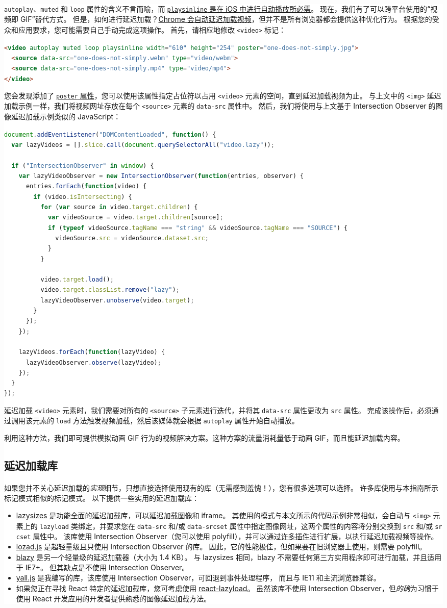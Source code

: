 `autoplay`、`muted` 和 `loop` 属性的含义不言而喻，而 [`playsinline` 是在 iOS 中进行自动播放所必需](https://webkit.org/blog/6784/new-video-policies-for-ios/)。 现在，我们有了可以跨平台使用的“视频即 GIF”替代方式。 但是，如何进行延迟加载？[Chrome 会自动延迟加载视频](https://www.google.com/url?q=https://developers.google.com/web/updates/2017/03/chrome-58-media-updates%23offscreen&sa=D&ust=1521096956530000&usg=AFQjCNHPv7wM_yxmkOWKA0sZ-MXYKUdUXg)，但并不是所有浏览器都会提供这种优化行为。 根据您的受众和应用要求，您可能需要自己手动完成这项操作。 首先，请相应地修改 `<video>` 标记：

```html
<video autoplay muted loop playsinline width="610" height="254" poster="one-does-not-simply.jpg">
  <source data-src="one-does-not-simply.webm" type="video/webm">
  <source data-src="one-does-not-simply.mp4" type="video/mp4">
</video>
```

您会发现添加了 [`poster` 属性](https://developer.mozilla.org/en-US/docs/Web/HTML/Element/video#attr-poster)，您可以使用该属性指定占位符以占用 `<video>` 元素的空间，直到延迟加载视频为止。 与上文中的 `<img>` 延迟加载示例一样，我们将视频网址存放在每个 `<source>` 元素的 `data-src` 属性中。 然后，我们将使用与上文基于 Intersection Observer 的图像延迟加载示例类似的 JavaScript：

```javascript
document.addEventListener("DOMContentLoaded", function() {
  var lazyVideos = [].slice.call(document.querySelectorAll("video.lazy"));

  if ("IntersectionObserver" in window) {
    var lazyVideoObserver = new IntersectionObserver(function(entries, observer) {
      entries.forEach(function(video) {
        if (video.isIntersecting) {
          for (var source in video.target.children) {
            var videoSource = video.target.children[source];
            if (typeof videoSource.tagName === "string" && videoSource.tagName === "SOURCE") {
              videoSource.src = videoSource.dataset.src;
            }
          }

          video.target.load();
          video.target.classList.remove("lazy");
          lazyVideoObserver.unobserve(video.target);
        }
      });
    });

    lazyVideos.forEach(function(lazyVideo) {
      lazyVideoObserver.observe(lazyVideo);
    });
  }
});
```

延迟加载 `<video>` 元素时，我们需要对所有的 `<source>` 子元素进行迭代，并将其 `data-src` 属性更改为 `src` 属性。 完成该操作后，必须通过调用该元素的 `load` 方法触发视频加载，然后该媒体就会根据 `autoplay` 属性开始自动播放。

利用这种方法，我们即可提供模拟动画 GIF 行为的视频解决方案。这种方案的流量消耗量低于动画 GIF，而且能延迟加载内容。

## 延迟加载库

如果您并不关心延迟加载的*实现*细节，只想直接选择使用现有的库（无需感到羞愧！），您有很多选项可以选择。 许多库使用与本指南所示标记模式相似的标记模式。 以下提供一些实用的延迟加载库：

- [lazysizes](https://github.com/aFarkas/lazysizes) 是功能全面的延迟加载库，可以延迟加载图像和 iframe。 其使用的模式与本文所示的代码示例非常相似，会自动与 `<img>` 元素上的 `lazyload` 类绑定，并要求您在 `data-src` 和/或 `data-srcset` 属性中指定图像网址，这两个属性的内容将分别交换到 `src` 和/或 `srcset` 属性中。 该库使用 Intersection Observer（您可以使用 polyfill），并可以通过[许多插件](https://github.com/aFarkas/lazysizes#available-plugins-in-this-repo)进行扩展，以执行延迟加载视频等操作。
- [lozad.js](https://github.com/ApoorvSaxena/lozad.js) 是超轻量级且只使用 Intersection Observer 的库。 因此，它的性能极佳，但如果要在旧浏览器上使用，则需要 polyfill。
- [blazy](https://github.com/dinbror/blazy) 是另一个轻量级的延迟加载器（大小为 1.4 KB）。 与 lazysizes 相同，blazy 不需要任何第三方实用程序即可进行加载，并且适用于 IE7+。 但其缺点是不使用 Intersection Observer。
- [yall.js](https://github.com/malchata/yall.js) 是我编写的库，该库使用 Intersection Observer，可回退到事件处理程序， 而且与 IE11 和主流浏览器兼容。
- 如果您正在寻找 React 特定的延迟加载库，您可考虑使用 [react-lazyload](https://github.com/jasonslyvia/react-lazyload)。 虽然该库不使用 Intersection Observer，但*的确*为习惯于使用 React 开发应用的开发者提供熟悉的图像延迟加载方法。
